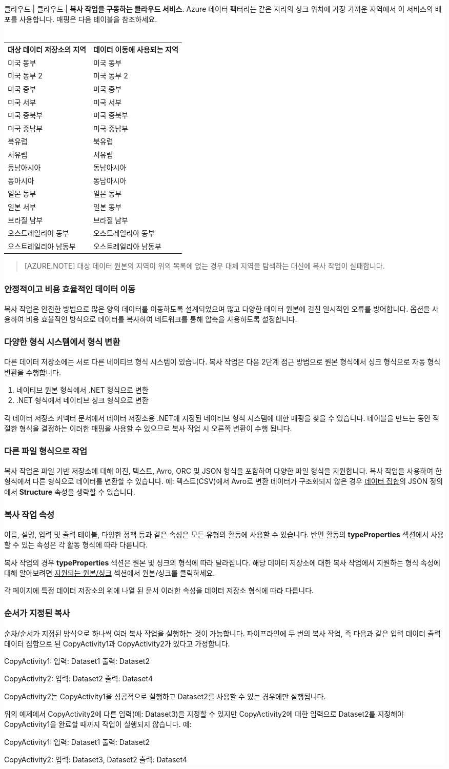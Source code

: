 클라우드 | 클라우드 | **복사 작업을 구동하는 클라우드 서비스**. Azure 데이터 팩터리는 같은 지리의 싱크 위치에 가장 가까운 지역에서 이 서비스의 배포를 사용합니다. 매핑은 다음 테이블을 참조하세요. <br/><br/><table><tr><th>대상 데이터 저장소의 지역</th> <th>데이터 이동에 사용되는 지역</th></tr><tr><td>미국 동부</td><td>미국 동부</td></tr><tr><td>미국 동부 2</td><td>미국 동부 2</td><tr/><tr><td>미국 중부</td><td>미국 중부</td><tr/><tr><td>미국 서부</td><td>미국 서부</td></tr><tr><td>미국 중북부</td><td>미국 중북부</td></tr><tr><td>미국 중남부</td><td>미국 중남부</td></tr><tr><td>북유럽</td><td>북유럽</td></tr><tr><td>서유럽</td><td>서유럽</td></tr><tr><td>동남아시아</td><td>동남아시아</td></tr><tr><td>동아시아</td><td>동남아시아</td></tr><tr><td>일본 동부</td><td>일본 동부</td></tr><tr><td>일본 서부</td><td>일본 동부</td></tr><tr><td>브라질 남부</td><td>브라질 남부</td></tr><tr><td>오스트레일리아 동부</td><td>오스트레일리아 동부</td></tr><tr><td>오스트레일리아 남동부</td><td>오스트레일리아 남동부</td></tr></table>


> [AZURE.NOTE] 대상 데이터 원본의 지역이 위의 목록에 없는 경우 대체 지역을 탐색하는 대신에 복사 작업이 실패합니다.


### 안정적이고 비용 효율적인 데이터 이동
복사 작업은 안전한 방법으로 많은 양의 데이터를 이동하도록 설계되었으며 많고 다양한 데이터 원본에 걸친 일시적인 오류를 방어합니다. 옵션을 사용하여 비용 효율적인 방식으로 데이터를 복사하여 네트워크를 통해 압축을 사용하도록 설정합니다.

### 다양한 형식 시스템에서 형식 변환
다른 데이터 저장소에는 서로 다른 네이티브 형식 시스템이 있습니다. 복사 작업은 다음 2단계 접근 방법으로 원본 형식에서 싱크 형식으로 자동 형식 변환을 수행합니다.

1. 네이티브 원본 형식에서 .NET 형식으로 변환
2. .NET 형식에서 네이티브 싱크 형식으로 변환

각 데이터 저장소 커넥터 문서에서 데이터 저장소용 .NET에 지정된 네이티브 형식 시스템에 대한 매핑을 찾을 수 있습니다. 테이블을 만드는 동안 적절한 형식을 결정하는 이러한 매핑을 사용할 수 있으므로 복사 작업 시 오른쪽 변환이 수행 됩니다.

### 다른 파일 형식으로 작업
복사 작업은 파일 기반 저장소에 대해 이진, 텍스트, Avro, ORC 및 JSON 형식을 포함하여 다양한 파일 형식을 지원합니다. 복사 작업을 사용하여 한 형식에서 다른 형식으로 데이터를 변환할 수 있습니다. 예: 텍스트(CSV)에서 Avro로 변환 데이터가 구조화되지 않은 경우 [데이터 집합](data-factory-create-datasets.md)의 JSON 정의에서 **Structure** 속성을 생략할 수 있습니다.

### 복사 작업 속성
이름, 설명, 입력 및 출력 테이블, 다양한 정책 등과 같은 속성은 모든 유형의 활동에 사용할 수 있습니다. 반면 활동의 **typeProperties** 섹션에서 사용할 수 있는 속성은 각 활동 형식에 따라 다릅니다.

복사 작업의 경우 **typeProperties** 섹션은 원본 및 싱크의 형식에 따라 달라집니다. 해당 데이터 저장소에 대한 복사 작업에서 지원하는 형식 속성에 대해 알아보려면 [지원되는 원본/싱크](#supported-data-stores) 섹션에서 원본/싱크를 클릭하세요.

각 페이지에 특정 데이터 저장소의 위에 나열 된 문서 이러한 속성을 데이터 저장소 형식에 따라 다릅니다.

### 순서가 지정된 복사
순차/순서가 지정된 방식으로 하나씩 여러 복사 작업을 실행하는 것이 가능합니다. 파이프라인에 두 번의 복사 작업, 즉 다음과 같은 입력 데이터 출력 데이터 집합으로 된 CopyActivity1과 CopyActivity2가 있다고 가정합니다.

CopyActivity1: 입력: Dataset1 출력: Dataset2

CopyActivity2: 입력: Dataset2 출력: Dataset4

CopyActivity2는 CopyActivity1을 성공적으로 실행하고 Dataset2를 사용할 수 있는 경우에만 실행됩니다.

위의 예제에서 CopyActivity2에 다른 입력(예: Dataset3)을 지정할 수 있지만 CopyActivity2에 대한 입력으로 Dataset2를 지정해야 CopyActivity1을 완료할 때까지 작업이 실행되지 않습니다. 예:

CopyActivity1: 입력: Dataset1 출력: Dataset2

CopyActivity2: 입력: Dataset3, Dataset2 출력: Dataset4
